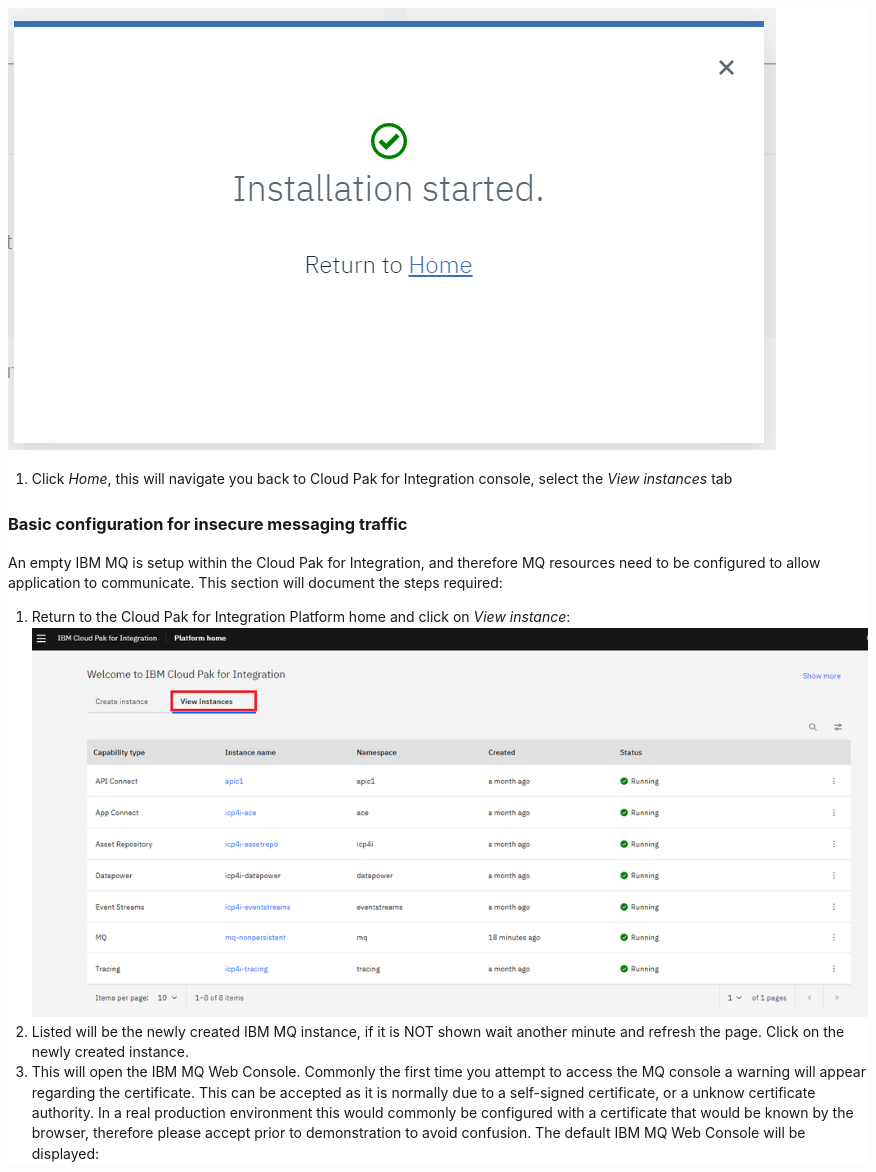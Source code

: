   ![Select Next](img/installstarted.png)
1. Click *Home*, this will navigate you back to Cloud Pak for Integration console, select the *View instances* tab 

### Basic configuration for insecure messaging traffic
An empty IBM MQ is setup within the Cloud Pak for Integration, and therefore MQ resources need to be configured to allow application to communicate. This section will document the steps required:
1. Return to the Cloud Pak for Integration Platform home and click on *View instance*:   
   ![View Instances](img/viewinstances.png)
1. Listed will be the newly created IBM MQ instance, if it is NOT shown wait another minute and refresh the page. Click on the newly created instance.
1. This will open the IBM MQ Web Console. Commonly the first time you attempt to access the MQ console a warning will appear regarding the certificate. This can be accepted as it is normally due to a self-signed certificate, or a unknow certificate authority. In a real production environment this would commonly be configured with a certificate that would be known by the browser, therefore please accept prior to demonstration to avoid confusion. The default IBM MQ Web Console will be displayed:   